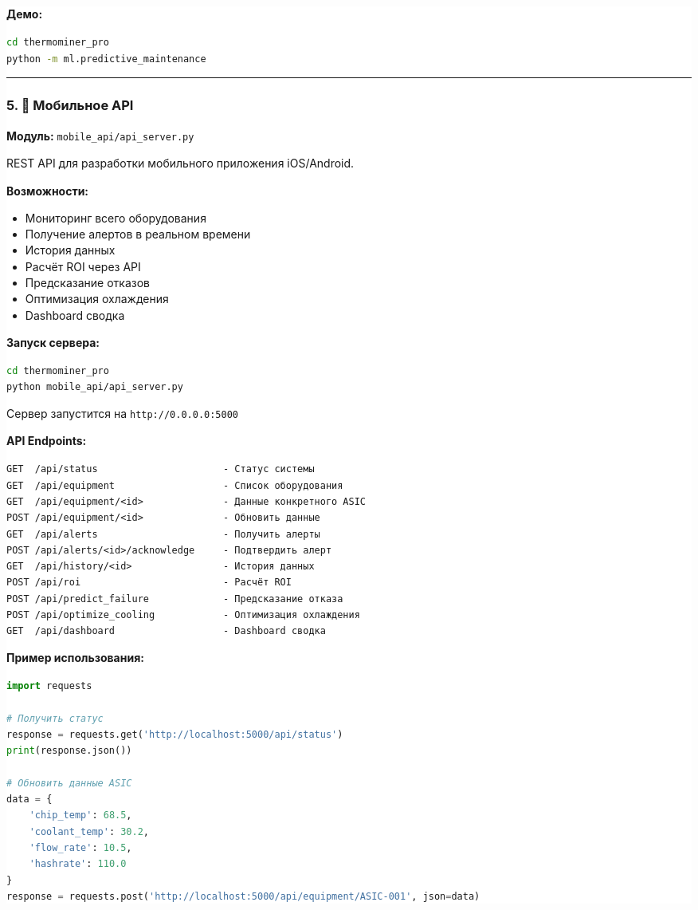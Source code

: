 **Демо:**
```bash
cd thermominer_pro
python -m ml.predictive_maintenance
```

---

### 5. 📱 Мобильное API

**Модуль:** `mobile_api/api_server.py`

REST API для разработки мобильного приложения iOS/Android.

**Возможности:**
- Мониторинг всего оборудования
- Получение алертов в реальном времени
- История данных
- Расчёт ROI через API
- Предсказание отказов
- Оптимизация охлаждения
- Dashboard сводка

**Запуск сервера:**
```bash
cd thermominer_pro
python mobile_api/api_server.py
```

Сервер запустится на `http://0.0.0.0:5000`

**API Endpoints:**
```
GET  /api/status                      - Статус системы
GET  /api/equipment                   - Список оборудования
GET  /api/equipment/<id>              - Данные конкретного ASIC
POST /api/equipment/<id>              - Обновить данные
GET  /api/alerts                      - Получить алерты
POST /api/alerts/<id>/acknowledge     - Подтвердить алерт
GET  /api/history/<id>                - История данных
POST /api/roi                         - Расчёт ROI
POST /api/predict_failure             - Предсказание отказа
POST /api/optimize_cooling            - Оптимизация охлаждения
GET  /api/dashboard                   - Dashboard сводка
```

**Пример использования:**
```python
import requests

# Получить статус
response = requests.get('http://localhost:5000/api/status')
print(response.json())

# Обновить данные ASIC
data = {
    'chip_temp': 68.5,
    'coolant_temp': 30.2,
    'flow_rate': 10.5,
    'hashrate': 110.0
}
response = requests.post('http://localhost:5000/api/equipment/ASIC-001', json=data)
```
